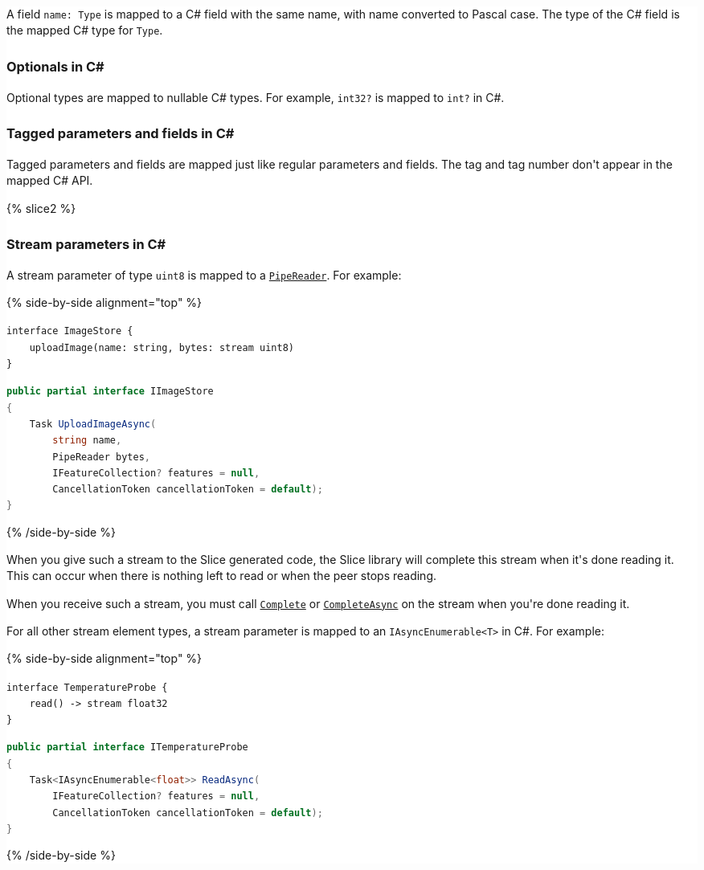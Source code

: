 A field `name: Type` is mapped to a C# field with the same name, with name converted to Pascal case. The type of the C#
field is the mapped C# type for `Type`.

### Optionals in C#

Optional types are mapped to nullable C# types. For example, `int32?` is mapped to `int?` in C#.

### Tagged parameters and fields in C#

Tagged parameters and fields are mapped just like regular parameters and fields. The tag and tag number don't appear
in the mapped C# API.

{% slice2 %}
### Stream parameters in C#

A stream parameter of type `uint8` is mapped to a [`PipeReader`][pipe-reader]. For example:

{% side-by-side alignment="top" %}
```slice
interface ImageStore {
    uploadImage(name: string, bytes: stream uint8)
}
```

```csharp
public partial interface IImageStore
{
    Task UploadImageAsync(
        string name,
        PipeReader bytes,
        IFeatureCollection? features = null,
        CancellationToken cancellationToken = default);
}
```
{% /side-by-side %}

When you give such a stream to the Slice generated code, the Slice library will complete this stream when it's done
reading it. This can occur when there is nothing left to read or when the peer stops reading.

When you receive such a stream, you must call [`Complete`][pipe-reader-complete] or
[`CompleteAsync`][pipe-reader-complete-async] on the stream when you're done reading it.

For all other stream element types, a stream parameter is mapped to an `IAsyncEnumerable<T>` in C#. For example:

{% side-by-side alignment="top" %}
```slice
interface TemperatureProbe {
    read() -> stream float32
}
```

```csharp
public partial interface ITemperatureProbe
{
    Task<IAsyncEnumerable<float>> ReadAsync(
        IFeatureCollection? features = null,
        CancellationToken cancellationToken = default);
}
```
{% /side-by-side %}


[enumerator-cancellation]: https://learn.microsoft.com/en-us/dotnet/api/system.runtime.compilerservices.enumeratorcancellationattribute
[pipe-reader]: https://learn.microsoft.com/en-us/dotnet/api/system.io.pipelines.pipereader
[pipe-reader-complete]: https://learn.microsoft.com/en-us/dotnet/api/system.io.pipelines.pipereader.complete
[pipe-reader-complete-async]: https://learn.microsoft.com/en-us/dotnet/api/system.io.pipelines.pipereader.completeasync
[stream-example]: https://github.com/icerpc/icerpc-csharp/tree/main/examples/Stream
[with-cancellation]: https://learn.microsoft.com/en-us/dotnet/api/system.threading.tasks.taskasyncenumerableextensions.withcancellation